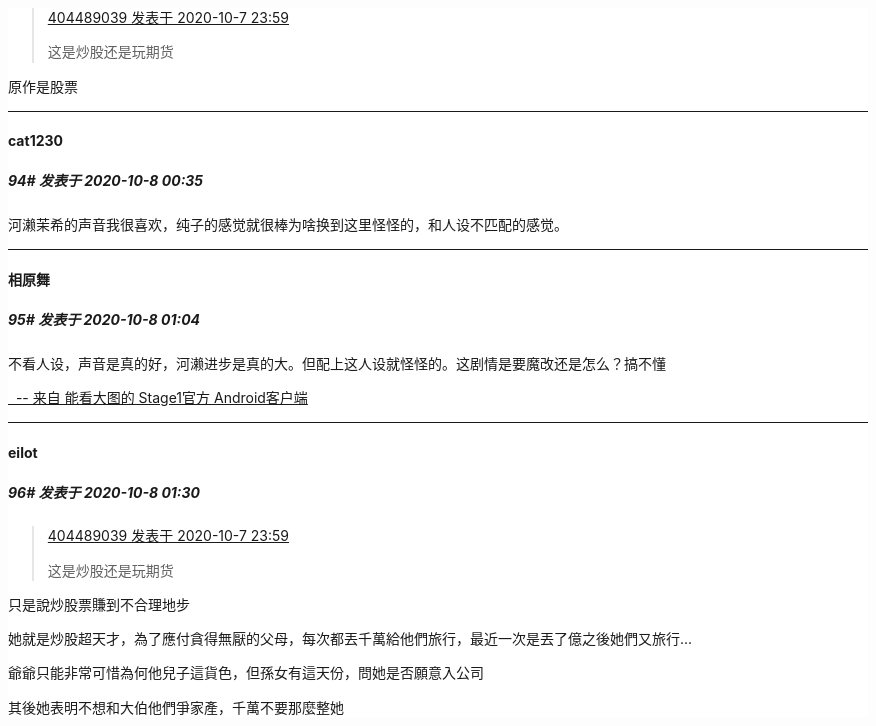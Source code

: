 

<blockquote><a href="httphttps://bbs.saraba1st.com/2b/forum.php?mod=redirect&amp;goto=findpost&amp;pid=48982397&amp;ptid=1906634" target="_blank">404489039 发表于 2020-10-7 23:59</a>

这是炒股还是玩期货</blockquote>
原作是股票







*****

####  cat1230  
##### 94#       发表于 2020-10-8 00:35




河濑茉希的声音我很喜欢，纯子的感觉就很棒为啥换到这里怪怪的，和人设不匹配的感觉。







*****

####  相原舞  
##### 95#       发表于 2020-10-8 01:04




不看人设，声音是真的好，河濑进步是真的大。但配上这人设就怪怪的。这剧情是要魔改还是怎么？搞不懂

[  -- 来自 能看大图的 Stage1官方 Android客户端](https://www.coolapk.com/apk/140634)







*****

####  eilot  
##### 96#       发表于 2020-10-8 01:30



<blockquote><a href="httphttps://bbs.saraba1st.com/2b/forum.php?mod=redirect&amp;goto=findpost&amp;pid=48982397&amp;ptid=1906634" target="_blank">404489039 发表于 2020-10-7 23:59</a>

这是炒股还是玩期货</blockquote>
只是說炒股票賺到不合理地步

她就是炒股超天才，為了應付貪得無厭的父母，每次都丟千萬給他們旅行，最近一次是丟了億之後她們又旅行...

爺爺只能非常可惜為何他兒子這貨色，但孫女有這天份，問她是否願意入公司

其後她表明不想和大伯他們爭家產，千萬不要那麼整她


